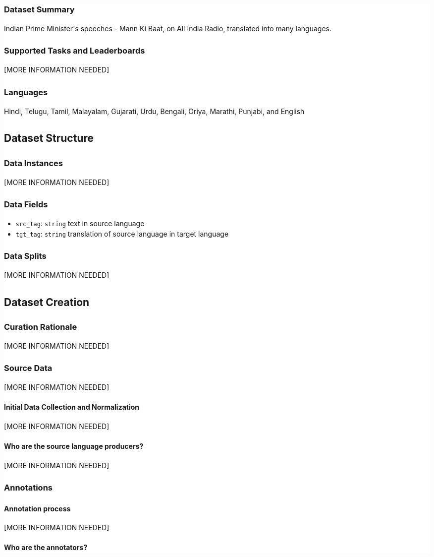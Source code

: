 ### Dataset Summary

Indian Prime Minister's speeches - Mann Ki Baat, on All India Radio, translated into many languages.

### Supported Tasks and Leaderboards

[MORE INFORMATION NEEDED]

### Languages

Hindi, Telugu, Tamil, Malayalam, Gujarati, Urdu, Bengali, Oriya, Marathi, Punjabi, and English

## Dataset Structure

### Data Instances

[MORE INFORMATION NEEDED]

### Data Fields

- `src_tag`: `string` text in source language
- `tgt_tag`: `string` translation of source language in target language

### Data Splits

[MORE INFORMATION NEEDED]

## Dataset Creation

### Curation Rationale

[MORE INFORMATION NEEDED]

### Source Data

[MORE INFORMATION NEEDED]

#### Initial Data Collection and Normalization

[MORE INFORMATION NEEDED]

#### Who are the source language producers?

[MORE INFORMATION NEEDED]

### Annotations

#### Annotation process

[MORE INFORMATION NEEDED]

#### Who are the annotators?
